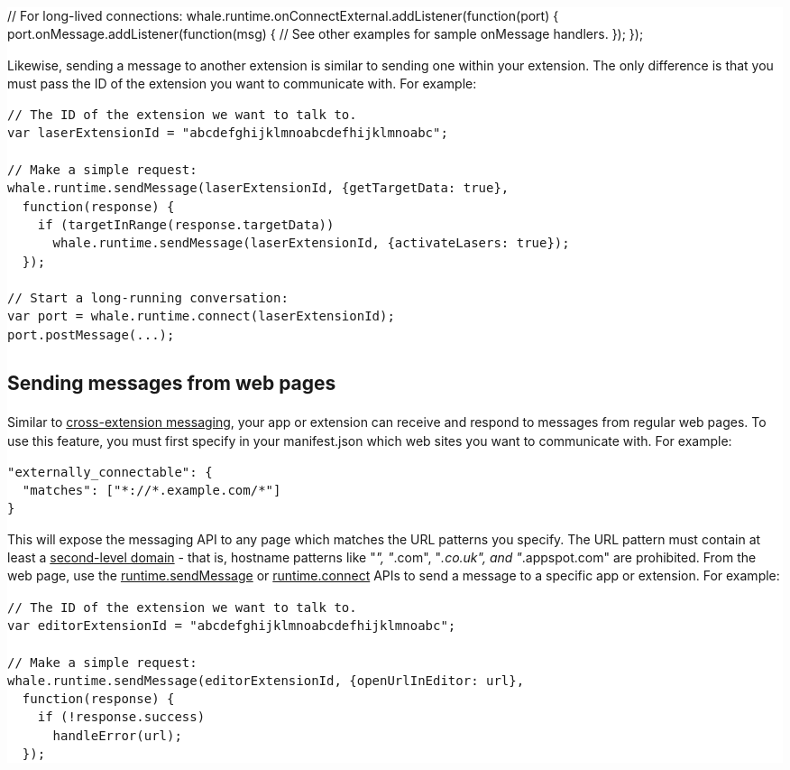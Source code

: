 // For long-lived connections:
whale.runtime.onConnectExternal.addListener(function(port) {
  port.onMessage.addListener(function(msg) {
    // See other examples for sample onMessage handlers.
  });
});
</pre>

Likewise, sending a message to another extension is similar to sending one within your extension. The only difference is that you must pass the ID of the extension you want to communicate with. For example:

<pre>// The ID of the extension we want to talk to.
var laserExtensionId = "abcdefghijklmnoabcdefhijklmnoabc";

// Make a simple request:
whale.runtime.sendMessage(laserExtensionId, {getTargetData: true},
  function(response) {
    if (targetInRange(response.targetData))
      whale.runtime.sendMessage(laserExtensionId, {activateLasers: true});
  });

// Start a long-running conversation:
var port = whale.runtime.connect(laserExtensionId);
port.postMessage(...);
</pre>

## Sending messages from web pages

Similar to [cross-extension messaging](#external), your app or extension can receive and respond to messages from regular web pages. To use this feature, you must first specify in your manifest.json which web sites you want to communicate with. For example:

<pre data-filename="manifest.json">"externally_connectable": {
  "matches": ["*://*.example.com/*"]
}
</pre>

This will expose the messaging API to any page which matches the URL patterns you specify. The URL pattern must contain at least a [second-level domain](http://en.wikipedia.org/wiki/Second-level_domain) - that is, hostname patterns like "*", "*.com", "*.co.uk", and "*.appspot.com" are prohibited. From the web page, use the [runtime.sendMessage](/extensions/runtime#method-sendMessage) or [runtime.connect](/extensions/runtime#method-connect) APIs to send a message to a specific app or extension. For example:

<pre>// The ID of the extension we want to talk to.
var editorExtensionId = "abcdefghijklmnoabcdefhijklmnoabc";

// Make a simple request:
whale.runtime.sendMessage(editorExtensionId, {openUrlInEditor: url},
  function(response) {
    if (!response.success)
      handleError(url);
  });
</pre>
